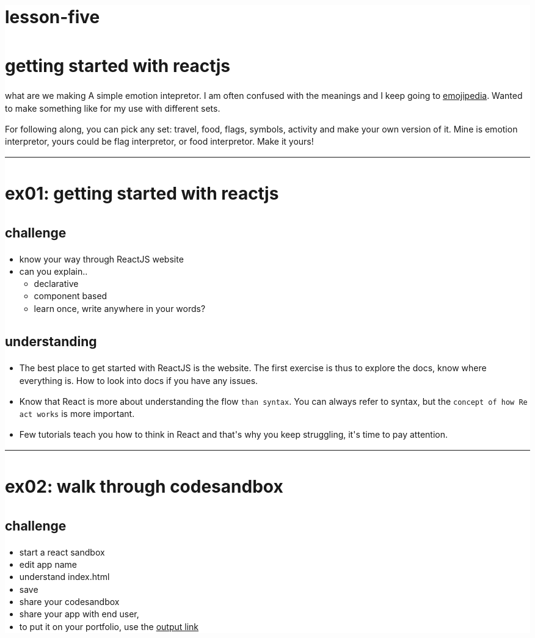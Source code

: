 # lesson-five

# getting started with reactjs

what are we making
A simple emotion intepretor. I am often confused with the meanings and I keep going to [emojipedia](https://emojipedia.org/). Wanted to make something like for my use with different sets.

For following along, you can pick any set: travel, food, flags, symbols, activity and make your own version of it. Mine is emotion interpretor, yours could be flag interpretor, or food interpretor. Make it yours!

---

# ex01: getting started with reactjs

## challenge

- know your way through ReactJS website
- can you explain..
  - declarative
  - component based
  - learn once, write anywhere in your words?

## understanding

- The best place to get started with ReactJS is the website. The first exercise is thus to explore the docs, know where everything is. How to look into docs if you have any issues.

- Know that React is more about understanding the flow `than syntax`. You can always refer to syntax, but the `concept of how React works` is more important.

- Few tutorials teach you how to think in React and that's why you keep struggling, it's time to pay attention.

---

# ex02: walk through codesandbox

## challenge

- start a react sandbox
- edit app name
- understand index.html
- save
- share your codesandbox
- share your app with end user,
- to put it on your portfolio, use the [output link](https://ncb30.csb.app/)
